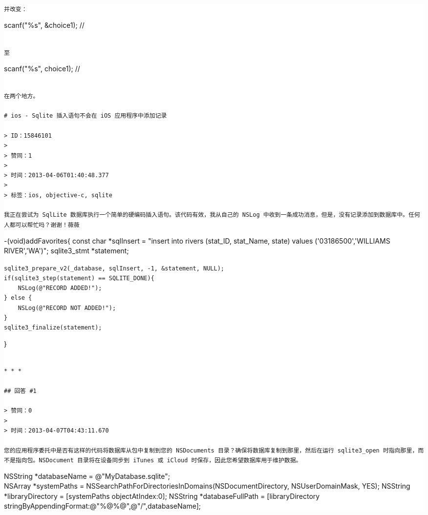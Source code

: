 ```
并改变：

```
scanf("%s", &choice1); // 
```

至

```
 scanf("%s", choice1); // 
```

在两个地方。

# ios - Sqlite 插入语句不会在 iOS 应用程序中添加记录

> ID：15846101
> 
> 赞同：1
> 
> 时间：2013-04-06T01:40:48.377
> 
> 标签：ios, objective-c, sqlite

我正在尝试为 SqlLite 数据库执行一个简单的硬编码插入语句。该代码有效，我从自己的 NSLog 中收到一条成功消息，但是，没有记录添加到数据库中。任何人都可以帮忙吗？谢谢！薇薇

```
-(void)addFavorites{
    const char *sqlInsert = "insert into rivers (stat_ID, stat_Name, state) values ('03186500','WILLIAMS RIVER','WA')";
    sqlite3_stmt *statement;

    sqlite3_prepare_v2(_database, sqlInsert, -1, &statement, NULL);
    if(sqlite3_step(statement) == SQLITE_DONE){
        NSLog(@"RECORD ADDED!");
    } else {
        NSLog(@"RECORD NOT ADDED!");
    }
    sqlite3_finalize(statement);
} 
```

* * *

## 回答 #1

> 赞同：0
> 
> 时间：2013-04-07T04:43:11.670

您的应用程序委托中是否有这样的代码将数据库从包中复制到您的 NSDocuments 目录？确保将数据库复制到那里，然后在运行 sqlite3_open 时指向那里，而不是指向包。NSDocument 目录将在设备同步到 iTunes 或 iCloud 时保存，因此您希望数据库用于维护数据。

```
NSString *databaseName = @"MyDatabase.sqlite";  
NSArray *systemPaths = NSSearchPathForDirectoriesInDomains(NSDocumentDirectory, NSUserDomainMask, YES);
NSString *libraryDirectory = [systemPaths objectAtIndex:0];
NSString *databaseFullPath = [libraryDirectory stringByAppendingFormat:@"%@%@",@"/",databaseName];
